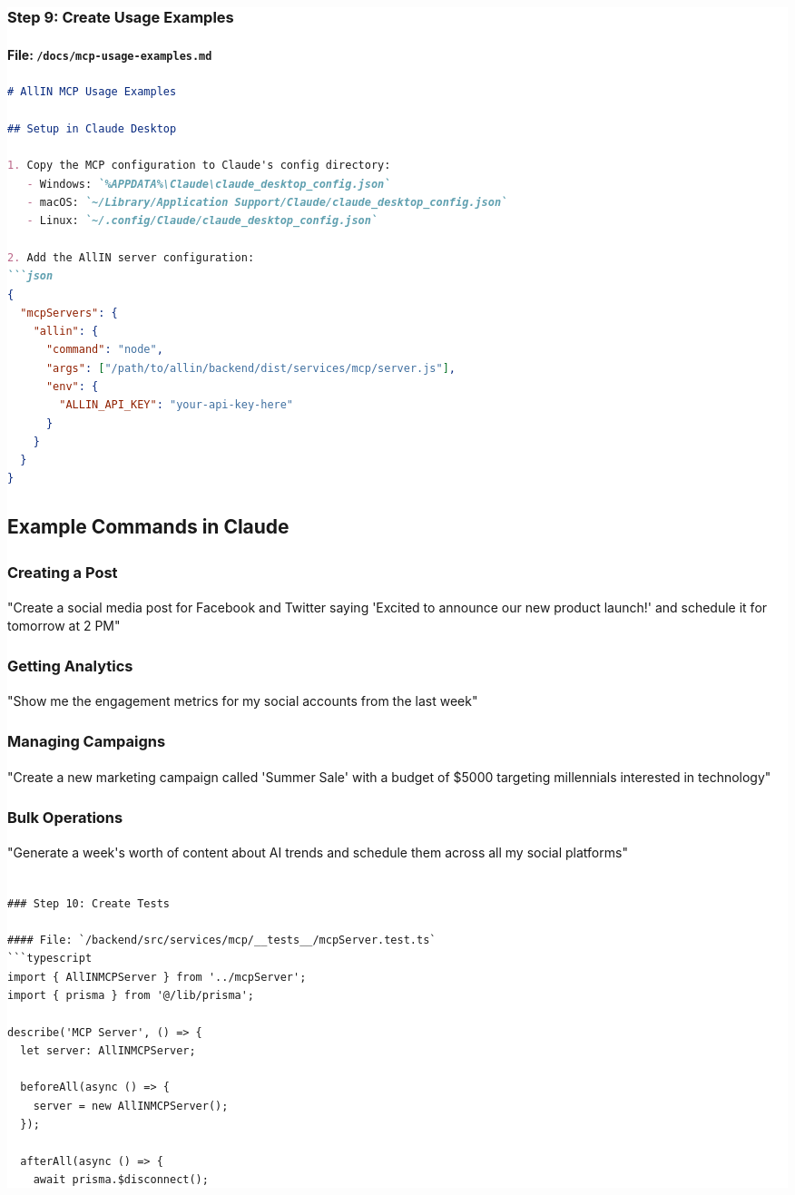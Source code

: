 ### Step 9: Create Usage Examples

#### File: `/docs/mcp-usage-examples.md`
```markdown
# AllIN MCP Usage Examples

## Setup in Claude Desktop

1. Copy the MCP configuration to Claude's config directory:
   - Windows: `%APPDATA%\Claude\claude_desktop_config.json`
   - macOS: `~/Library/Application Support/Claude/claude_desktop_config.json`
   - Linux: `~/.config/Claude/claude_desktop_config.json`

2. Add the AllIN server configuration:
```json
{
  "mcpServers": {
    "allin": {
      "command": "node",
      "args": ["/path/to/allin/backend/dist/services/mcp/server.js"],
      "env": {
        "ALLIN_API_KEY": "your-api-key-here"
      }
    }
  }
}
```

## Example Commands in Claude

### Creating a Post
"Create a social media post for Facebook and Twitter saying 'Excited to announce our new product launch!' and schedule it for tomorrow at 2 PM"

### Getting Analytics
"Show me the engagement metrics for my social accounts from the last week"

### Managing Campaigns
"Create a new marketing campaign called 'Summer Sale' with a budget of $5000 targeting millennials interested in technology"

### Bulk Operations
"Generate a week's worth of content about AI trends and schedule them across all my social platforms"
```

### Step 10: Create Tests

#### File: `/backend/src/services/mcp/__tests__/mcpServer.test.ts`
```typescript
import { AllINMCPServer } from '../mcpServer';
import { prisma } from '@/lib/prisma';

describe('MCP Server', () => {
  let server: AllINMCPServer;

  beforeAll(async () => {
    server = new AllINMCPServer();
  });

  afterAll(async () => {
    await prisma.$disconnect();
```